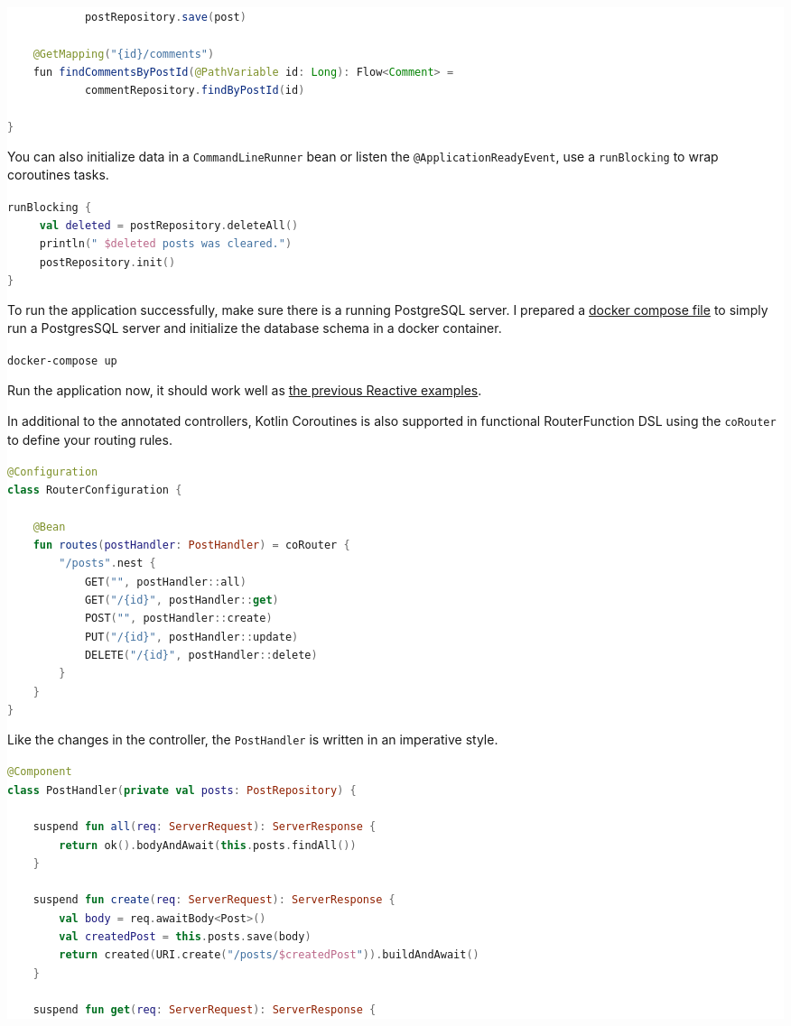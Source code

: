 ```java
            postRepository.save(post)

    @GetMapping("{id}/comments")
    fun findCommentsByPostId(@PathVariable id: Long): Flow<Comment> =
            commentRepository.findByPostId(id)

}
```

You can also initialize data in a `CommandLineRunner` bean or listen the `@ApplicationReadyEvent`, use a `runBlocking` to wrap coroutines tasks.

```kotlin
runBlocking {
     val deleted = postRepository.deleteAll()
     println(" $deleted posts was cleared.")
     postRepository.init()
}
```

To run the application successfully, make sure there is a running PostgreSQL server. I prepared a [docker compose file](https://github.com/hantsy/spring-kotlin-coroutines-sample/docker-compose.yml) to simply run a PostgresSQL server and initialize the database schema in a docker container. 

```sh
docker-compose up
```

Run the application now, it should  work well as [the previous Reactive examples](https://github.com/hantsy/spring-reactive-sample).

In additional to the annotated controllers,  Kotlin Coroutines is also supported in functional RouterFunction DSL using the `coRouter`  to define your routing rules. 

```kotlin
@Configuration
class RouterConfiguration {

    @Bean
    fun routes(postHandler: PostHandler) = coRouter {
        "/posts".nest {
            GET("", postHandler::all)
            GET("/{id}", postHandler::get)
            POST("", postHandler::create)
            PUT("/{id}", postHandler::update)
            DELETE("/{id}", postHandler::delete)
        }
    }
}
```

Like the changes in the controller, the `PostHandler` is written in an imperative style.

```kotlin
@Component
class PostHandler(private val posts: PostRepository) {

    suspend fun all(req: ServerRequest): ServerResponse {
        return ok().bodyAndAwait(this.posts.findAll())
    }

    suspend fun create(req: ServerRequest): ServerResponse {
        val body = req.awaitBody<Post>()
        val createdPost = this.posts.save(body)
        return created(URI.create("/posts/$createdPost")).buildAndAwait()
    }

    suspend fun get(req: ServerRequest): ServerResponse {
```